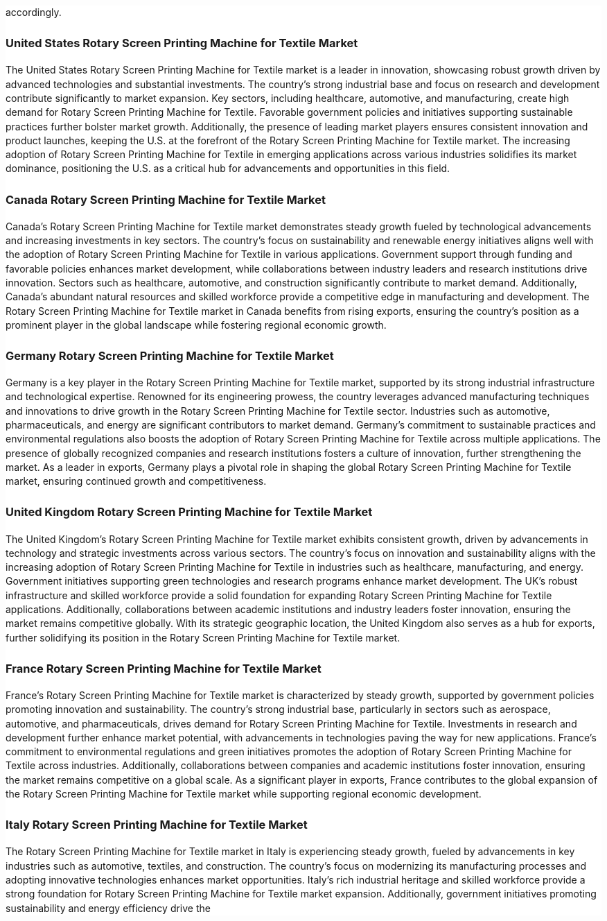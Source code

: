 accordingly.</p><h3>United States Rotary Screen Printing Machine for Textile Market</h3><p>The United States Rotary Screen Printing Machine for Textile market is a leader in innovation, showcasing robust growth driven by advanced technologies and substantial investments. The country&rsquo;s strong industrial base and focus on research and development contribute significantly to market expansion. Key sectors, including healthcare, automotive, and manufacturing, create high demand for Rotary Screen Printing Machine for Textile. Favorable government policies and initiatives supporting sustainable practices further bolster market growth. Additionally, the presence of leading market players ensures consistent innovation and product launches, keeping the U.S. at the forefront of the Rotary Screen Printing Machine for Textile market. The increasing adoption of Rotary Screen Printing Machine for Textile in emerging applications across various industries solidifies its market dominance, positioning the U.S. as a critical hub for advancements and opportunities in this field.</p><h3>Canada Rotary Screen Printing Machine for Textile Market</h3><p>Canada&rsquo;s Rotary Screen Printing Machine for Textile market demonstrates steady growth fueled by technological advancements and increasing investments in key sectors. The country&rsquo;s focus on sustainability and renewable energy initiatives aligns well with the adoption of Rotary Screen Printing Machine for Textile in various applications. Government support through funding and favorable policies enhances market development, while collaborations between industry leaders and research institutions drive innovation. Sectors such as healthcare, automotive, and construction significantly contribute to market demand. Additionally, Canada&rsquo;s abundant natural resources and skilled workforce provide a competitive edge in manufacturing and development. The Rotary Screen Printing Machine for Textile market in Canada benefits from rising exports, ensuring the country&rsquo;s position as a prominent player in the global landscape while fostering regional economic growth.</p><h3>Germany Rotary Screen Printing Machine for Textile Market</h3><p>Germany is a key player in the Rotary Screen Printing Machine for Textile market, supported by its strong industrial infrastructure and technological expertise. Renowned for its engineering prowess, the country leverages advanced manufacturing techniques and innovations to drive growth in the Rotary Screen Printing Machine for Textile sector. Industries such as automotive, pharmaceuticals, and energy are significant contributors to market demand. Germany&rsquo;s commitment to sustainable practices and environmental regulations also boosts the adoption of Rotary Screen Printing Machine for Textile across multiple applications. The presence of globally recognized companies and research institutions fosters a culture of innovation, further strengthening the market. As a leader in exports, Germany plays a pivotal role in shaping the global Rotary Screen Printing Machine for Textile market, ensuring continued growth and competitiveness.</p><h3>United Kingdom Rotary Screen Printing Machine for Textile Market</h3><p>The United Kingdom&rsquo;s Rotary Screen Printing Machine for Textile market exhibits consistent growth, driven by advancements in technology and strategic investments across various sectors. The country&rsquo;s focus on innovation and sustainability aligns with the increasing adoption of Rotary Screen Printing Machine for Textile in industries such as healthcare, manufacturing, and energy. Government initiatives supporting green technologies and research programs enhance market development. The UK&rsquo;s robust infrastructure and skilled workforce provide a solid foundation for expanding Rotary Screen Printing Machine for Textile applications. Additionally, collaborations between academic institutions and industry leaders foster innovation, ensuring the market remains competitive globally. With its strategic geographic location, the United Kingdom also serves as a hub for exports, further solidifying its position in the Rotary Screen Printing Machine for Textile market.</p><h3>France Rotary Screen Printing Machine for Textile Market</h3><p>France&rsquo;s Rotary Screen Printing Machine for Textile market is characterized by steady growth, supported by government policies promoting innovation and sustainability. The country&rsquo;s strong industrial base, particularly in sectors such as aerospace, automotive, and pharmaceuticals, drives demand for Rotary Screen Printing Machine for Textile. Investments in research and development further enhance market potential, with advancements in technologies paving the way for new applications. France&rsquo;s commitment to environmental regulations and green initiatives promotes the adoption of Rotary Screen Printing Machine for Textile across industries. Additionally, collaborations between companies and academic institutions foster innovation, ensuring the market remains competitive on a global scale. As a significant player in exports, France contributes to the global expansion of the Rotary Screen Printing Machine for Textile market while supporting regional economic development.</p><h3>Italy Rotary Screen Printing Machine for Textile Market</h3><p>The Rotary Screen Printing Machine for Textile market in Italy is experiencing steady growth, fueled by advancements in key industries such as automotive, textiles, and construction. The country&rsquo;s focus on modernizing its manufacturing processes and adopting innovative technologies enhances market opportunities. Italy&rsquo;s rich industrial heritage and skilled workforce provide a strong foundation for Rotary Screen Printing Machine for Textile market expansion. Additionally, government initiatives promoting sustainability and energy efficiency drive the